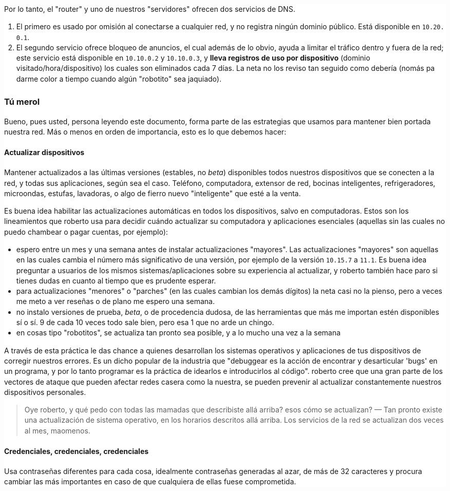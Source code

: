 Por lo tanto, el "router" y uno de nuestros "servidores" ofrecen dos servicios de DNS.

1. El primero es usado por omisión al conectarse a cualquier red, y no registra ningún dominio público. Está disponible en `10.20.0.1`.
2. El segundo servicio ofrece bloqueo de anuncios, el cual además de lo obvio, ayuda a limitar el tráfico dentro y fuera de la red; este servicio está disponible en `10.10.0.2` y `10.10.0.3`, y **lleva registros de uso por dispositivo** (dominio visitado/hora/dispositivo) los cuales son eliminados cada 7 días. La neta no los reviso tan seguido como debería (nomás pa darme color a tiempo cuando algún "robotito" sea jaquiado).

### Tú merol

Bueno, pues usted, persona leyendo este documento, forma parte de las estrategias que usamos para mantener bien portada nuestra red. Más o menos en orden de importancia, esto es lo que debemos hacer:


#### Actualizar dispositivos

Mantener actualizados a las últimas versiones (estables, no _beta_) disponibles todos nuestros dispositivos que se conecten a la red, y todas sus aplicaciones, según sea el caso. Teléfono, computadora, extensor de red, bocinas inteligentes, refrigeradores, microondas, estufas, lavadoras, o algo de fierro nuevo "inteligente" que esté a la venta.

Es buena idea habilitar las actualizaciones automáticas en todos los dispositivos, salvo en computadoras. Estos son los lineamientos que roberto usa para decidir cuándo actualizar su computadora y aplicaciones esenciales (aquellas sin las cuales no puedo chambear o pagar cuentas, por ejemplo):

- espero entre un mes y una semana antes de instalar actualizaciones "mayores". Las actualizaciones "mayores" son aquellas en las cuales cambia el número más significativo de una versión, por ejemplo de la versión `10.15.7` a `11.1`. Es buena idea preguntar a usuarios de los mismos sistemas/aplicaciones sobre su experiencia al actualizar, y roberto también hace paro si tienes dudas en cuanto al tiempo que es prudente esperar.
- para actualizaciones "menores" o "parches" (en las cuales cambian los demás dígitos) la neta casi no la pienso, pero a veces me meto a ver reseñas o de plano me espero una semana.
- no instalo versiones de prueba, _beta_, o de procedencia dudosa, de las herramientas que más me importan estén disponibles sí o sí. 9 de cada 10 veces todo sale bien, pero esa 1 que no arde un chingo.
- en cosas tipo "robotitos", se actualiza tan pronto sea posible, y a lo mucho una vez a la semana

A través de esta práctica le das chance a quienes desarrollan los sistemas operativos y aplicaciones de tus dispositivos de corregir nuestros errores. Es un dicho popular de la industria que "debuggear es la acción de encontrar y desarticular 'bugs' en un programa, y por lo tanto programar es la práctica de idearlos e introducirlos al código". roberto cree que una gran parte de los vectores de ataque que pueden afectar redes casera como la nuestra, se pueden prevenir al actualizar constantemente nuestros dispositivos personales.

> Oye roberto, y qué pedo con todas las mamadas que describiste allá arriba? esos cómo se actualizan? — Tan pronto existe una actualización de sistema operativo, en los horarios descritos allá arriba. Los servicios de la red se actualizan dos veces al mes, maomenos.

#### Credenciales, credenciales, credenciales

Usa contraseñas diferentes para cada cosa, idealmente contraseñas generadas al azar, de más de 32 caracteres y procura cambiar las más importantes en caso de que cualquiera de ellas fuese comprometida.
